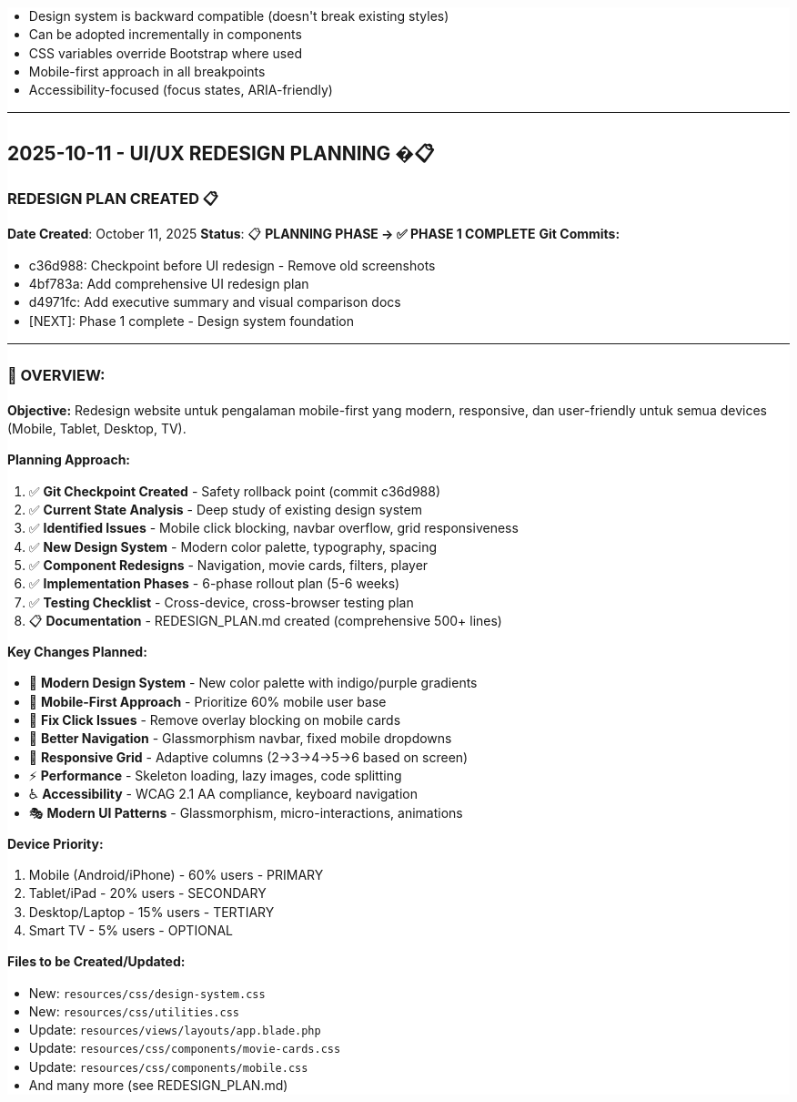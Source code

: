 - Design system is backward compatible (doesn't break existing styles)
- Can be adopted incrementally in components
- CSS variables override Bootstrap where used
- Mobile-first approach in all breakpoints
- Accessibility-focused (focus states, ARIA-friendly)

---

## 2025-10-11 - UI/UX REDESIGN PLANNING �📋

### REDESIGN PLAN CREATED 📋
**Date Created**: October 11, 2025
**Status**: 📋 **PLANNING PHASE → ✅ PHASE 1 COMPLETE**
**Git Commits:**
- c36d988: Checkpoint before UI redesign - Remove old screenshots
- 4bf783a: Add comprehensive UI redesign plan
- d4971fc: Add executive summary and visual comparison docs
- [NEXT]: Phase 1 complete - Design system foundation

---

### **📱 OVERVIEW:**

**Objective:** Redesign website untuk pengalaman mobile-first yang modern, responsive, dan user-friendly untuk semua devices (Mobile, Tablet, Desktop, TV).

**Planning Approach:**
1. ✅ **Git Checkpoint Created** - Safety rollback point (commit c36d988)
2. ✅ **Current State Analysis** - Deep study of existing design system
3. ✅ **Identified Issues** - Mobile click blocking, navbar overflow, grid responsiveness
4. ✅ **New Design System** - Modern color palette, typography, spacing
5. ✅ **Component Redesigns** - Navigation, movie cards, filters, player
6. ✅ **Implementation Phases** - 6-phase rollout plan (5-6 weeks)
7. ✅ **Testing Checklist** - Cross-device, cross-browser testing plan
8. 📋 **Documentation** - REDESIGN_PLAN.md created (comprehensive 500+ lines)

**Key Changes Planned:**
- 🎨 **Modern Design System** - New color palette with indigo/purple gradients
- 📱 **Mobile-First Approach** - Prioritize 60% mobile user base
- 🎯 **Fix Click Issues** - Remove overlay blocking on mobile cards
- 🔧 **Better Navigation** - Glassmorphism navbar, fixed mobile dropdowns
- 📐 **Responsive Grid** - Adaptive columns (2→3→4→5→6 based on screen)
- ⚡ **Performance** - Skeleton loading, lazy images, code splitting
- ♿ **Accessibility** - WCAG 2.1 AA compliance, keyboard navigation
- 🎭 **Modern UI Patterns** - Glassmorphism, micro-interactions, animations

**Device Priority:**
1. Mobile (Android/iPhone) - 60% users - PRIMARY
2. Tablet/iPad - 20% users - SECONDARY  
3. Desktop/Laptop - 15% users - TERTIARY
4. Smart TV - 5% users - OPTIONAL

**Files to be Created/Updated:**
- New: `resources/css/design-system.css`
- New: `resources/css/utilities.css`
- Update: `resources/views/layouts/app.blade.php`
- Update: `resources/css/components/movie-cards.css`
- Update: `resources/css/components/mobile.css`
- And many more (see REDESIGN_PLAN.md)

